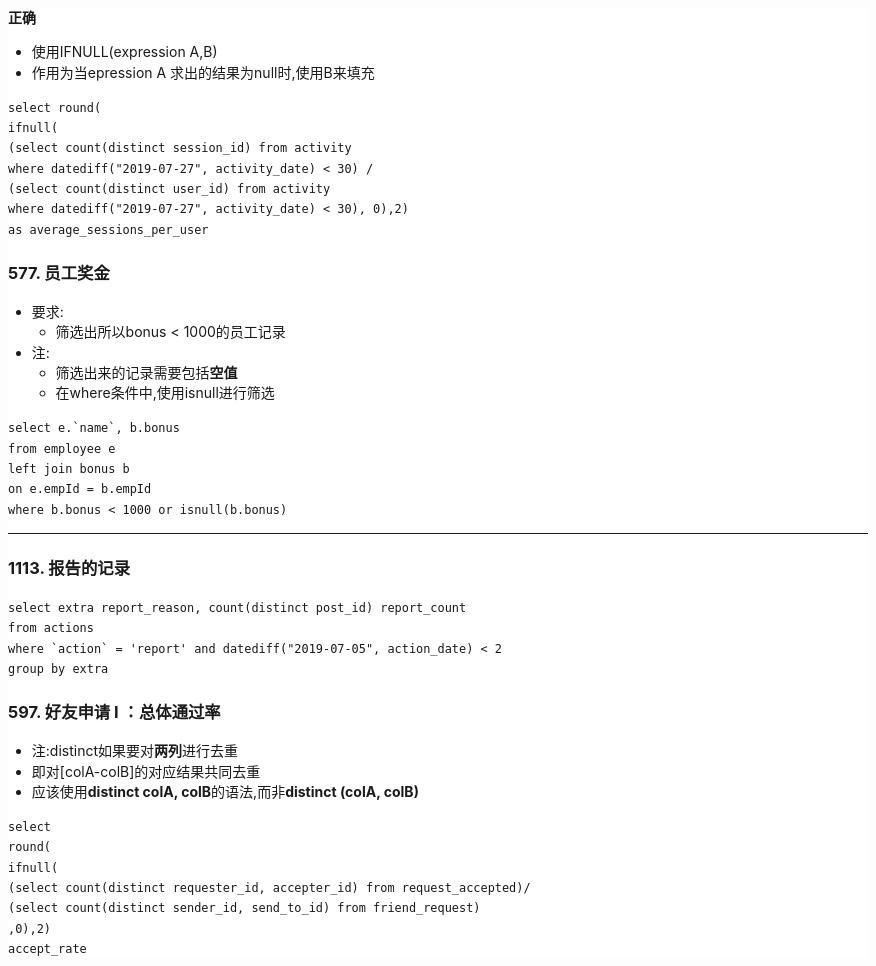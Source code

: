 **正确**
- 使用IFNULL(expression A,B)
- 作用为当epression A 求出的结果为null时,使用B来填充

```
select round(
ifnull(
(select count(distinct session_id) from activity
where datediff("2019-07-27", activity_date) < 30) /
(select count(distinct user_id) from activity
where datediff("2019-07-27", activity_date) < 30), 0),2)
as average_sessions_per_user
```

### 577. 员工奖金
- 要求:
  - 筛选出所以bonus < 1000的员工记录
- 注:
  - 筛选出来的记录需要包括**空值** 
  - 在where条件中,使用isnull进行筛选

```
select e.`name`, b.bonus
from employee e
left join bonus b
on e.empId = b.empId
where b.bonus < 1000 or isnull(b.bonus)
```
----

### 1113. 报告的记录
```
select extra report_reason, count(distinct post_id) report_count
from actions
where `action` = 'report' and datediff("2019-07-05", action_date) < 2
group by extra
```

### 597. 好友申请 I ：总体通过率
- 注:distinct如果要对**两列**进行去重
- 即对[colA-colB]的对应结果共同去重
- 应该使用**distinct colA, colB**的语法,而非**distinct (colA, colB)**

```
select 
round(
ifnull(
(select count(distinct requester_id, accepter_id) from request_accepted)/
(select count(distinct sender_id, send_to_id) from friend_request)
,0),2)
accept_rate

```
